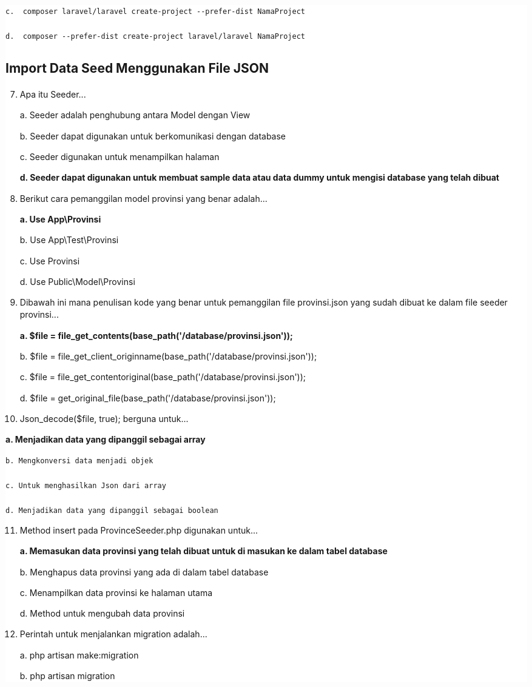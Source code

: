     c.	composer laravel/laravel create-project --prefer-dist NamaProject
    
    d.	composer --prefer-dist create-project laravel/laravel NamaProject

## Import Data Seed Menggunakan File JSON

7. Apa itu Seeder...

    a. Seeder adalah penghubung antara Model dengan View

    b. Seeder dapat digunakan untuk berkomunikasi dengan database 

    c. Seeder digunakan untuk menampilkan halaman

    **d. Seeder dapat digunakan untuk membuat sample data atau data dummy untuk mengisi database yang telah dibuat**
    
8. Berikut cara pemanggilan model provinsi yang benar adalah...

    **a. Use App\Provinsi**

    b. Use App\Test\Provinsi

    c. Use Provinsi

    d. Use Public\Model\Provinsi

9. Dibawah ini mana penulisan kode yang benar untuk pemanggilan file provinsi.json yang sudah dibuat ke dalam file seeder provinsi...

    **a. $file = file_get_contents(base_path('/database/provinsi.json'));**

    b. $file = file_get_client_originname(base_path('/database/provinsi.json'));

    c. $file = file_get_contentoriginal(base_path('/database/provinsi.json'));

    d. $file = get_original_file(base_path('/database/provinsi.json'));

10. Json_decode($file, true); berguna untuk...

   **a. Menjadikan data yang dipanggil sebagai array**

    b. Mengkonversi data menjadi objek

    c. Untuk menghasilkan Json dari array

    d. Menjadikan data yang dipanggil sebagai boolean

11. Method insert pada ProvinceSeeder.php digunakan untuk...

    **a. Memasukan data provinsi yang telah dibuat untuk di masukan ke dalam tabel database**

    b. Menghapus data provinsi yang ada di dalam tabel database

    c. Menampilkan data provinsi ke halaman utama

    d. Method untuk mengubah data provinsi

12. Perintah untuk menjalankan migration adalah...

    a. php artisan make:migration

    b. php artisan migration
